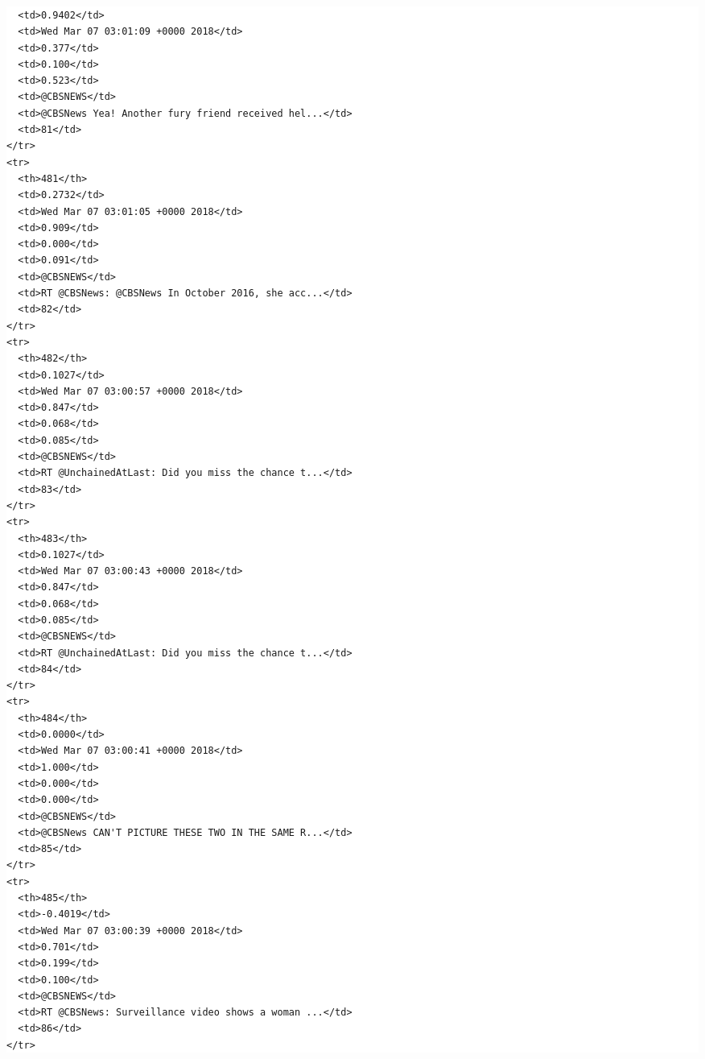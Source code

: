       <td>0.9402</td>
      <td>Wed Mar 07 03:01:09 +0000 2018</td>
      <td>0.377</td>
      <td>0.100</td>
      <td>0.523</td>
      <td>@CBSNEWS</td>
      <td>@CBSNews Yea! Another fury friend received hel...</td>
      <td>81</td>
    </tr>
    <tr>
      <th>481</th>
      <td>0.2732</td>
      <td>Wed Mar 07 03:01:05 +0000 2018</td>
      <td>0.909</td>
      <td>0.000</td>
      <td>0.091</td>
      <td>@CBSNEWS</td>
      <td>RT @CBSNews: @CBSNews In October 2016, she acc...</td>
      <td>82</td>
    </tr>
    <tr>
      <th>482</th>
      <td>0.1027</td>
      <td>Wed Mar 07 03:00:57 +0000 2018</td>
      <td>0.847</td>
      <td>0.068</td>
      <td>0.085</td>
      <td>@CBSNEWS</td>
      <td>RT @UnchainedAtLast: Did you miss the chance t...</td>
      <td>83</td>
    </tr>
    <tr>
      <th>483</th>
      <td>0.1027</td>
      <td>Wed Mar 07 03:00:43 +0000 2018</td>
      <td>0.847</td>
      <td>0.068</td>
      <td>0.085</td>
      <td>@CBSNEWS</td>
      <td>RT @UnchainedAtLast: Did you miss the chance t...</td>
      <td>84</td>
    </tr>
    <tr>
      <th>484</th>
      <td>0.0000</td>
      <td>Wed Mar 07 03:00:41 +0000 2018</td>
      <td>1.000</td>
      <td>0.000</td>
      <td>0.000</td>
      <td>@CBSNEWS</td>
      <td>@CBSNews CAN'T PICTURE THESE TWO IN THE SAME R...</td>
      <td>85</td>
    </tr>
    <tr>
      <th>485</th>
      <td>-0.4019</td>
      <td>Wed Mar 07 03:00:39 +0000 2018</td>
      <td>0.701</td>
      <td>0.199</td>
      <td>0.100</td>
      <td>@CBSNEWS</td>
      <td>RT @CBSNews: Surveillance video shows a woman ...</td>
      <td>86</td>
    </tr>